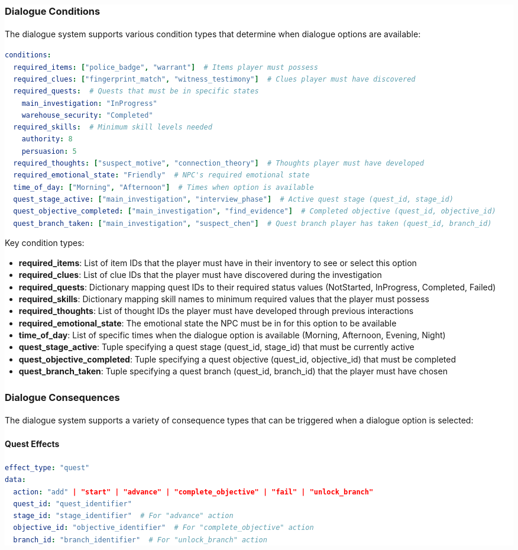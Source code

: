 ### Dialogue Conditions
The dialogue system supports various condition types that determine when dialogue options are available:

```yaml
conditions:
  required_items: ["police_badge", "warrant"]  # Items player must possess
  required_clues: ["fingerprint_match", "witness_testimony"]  # Clues player must have discovered
  required_quests:  # Quests that must be in specific states
    main_investigation: "InProgress"
    warehouse_security: "Completed"
  required_skills:  # Minimum skill levels needed
    authority: 8
    persuasion: 5
  required_thoughts: ["suspect_motive", "connection_theory"]  # Thoughts player must have developed
  required_emotional_state: "Friendly"  # NPC's required emotional state
  time_of_day: ["Morning", "Afternoon"]  # Times when option is available
  quest_stage_active: ["main_investigation", "interview_phase"]  # Active quest stage (quest_id, stage_id)
  quest_objective_completed: ["main_investigation", "find_evidence"]  # Completed objective (quest_id, objective_id)
  quest_branch_taken: ["main_investigation", "suspect_chen"]  # Quest branch player has taken (quest_id, branch_id)
```

Key condition types:
- **required_items**: List of item IDs that the player must have in their inventory to see or select this option
- **required_clues**: List of clue IDs that the player must have discovered during the investigation
- **required_quests**: Dictionary mapping quest IDs to their required status values (NotStarted, InProgress, Completed, Failed)
- **required_skills**: Dictionary mapping skill names to minimum required values that the player must possess
- **required_thoughts**: List of thought IDs the player must have developed through previous interactions
- **required_emotional_state**: The emotional state the NPC must be in for this option to be available
- **time_of_day**: List of specific times when the dialogue option is available (Morning, Afternoon, Evening, Night)
- **quest_stage_active**: Tuple specifying a quest stage (quest_id, stage_id) that must be currently active
- **quest_objective_completed**: Tuple specifying a quest objective (quest_id, objective_id) that must be completed
- **quest_branch_taken**: Tuple specifying a quest branch (quest_id, branch_id) that the player must have chosen

### Dialogue Consequences
The dialogue system supports a variety of consequence types that can be triggered when a dialogue option is selected:

#### Quest Effects
```yaml
effect_type: "quest"
data:
  action: "add" | "start" | "advance" | "complete_objective" | "fail" | "unlock_branch"
  quest_id: "quest_identifier"
  stage_id: "stage_identifier"  # For "advance" action
  objective_id: "objective_identifier"  # For "complete_objective" action
  branch_id: "branch_identifier"  # For "unlock_branch" action
```
